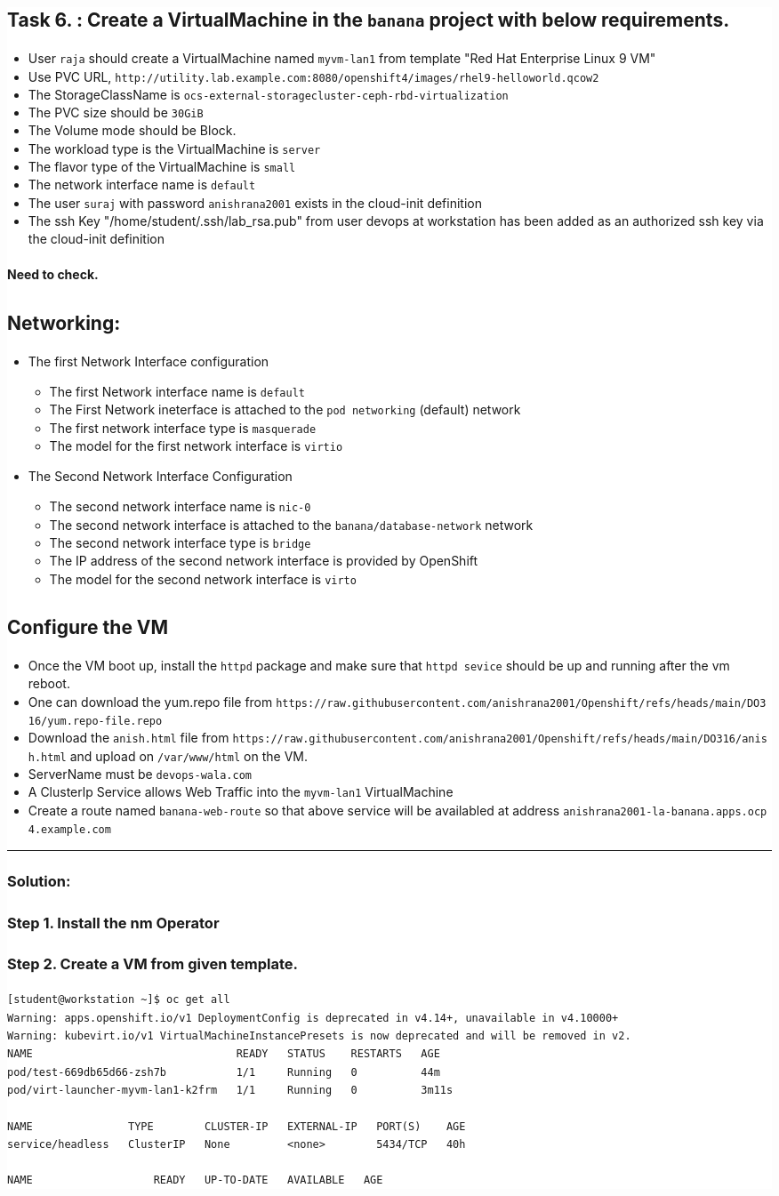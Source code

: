 ## Task 6. : Create a VirtualMachine in the `banana` project with below requirements. 
- User `raja` should create a VirtualMachine named `myvm-lan1` from template "Red Hat Enterprise Linux 9 VM"
- Use PVC URL, `http://utility.lab.example.com:8080/openshift4/images/rhel9-helloworld.qcow2`
- The StorageClassName is `ocs-external-storagecluster-ceph-rbd-virtualization`
- The PVC size should be `30GiB`
- The Volume mode should be Block.
- The workload type is the VirtualMachine is `server`
- The flavor type of the VirtualMachine is `small`
- The network interface name is `default`
- The user `suraj` with password `anishrana2001` exists in the cloud-init definition
- The ssh Key "/home/student/.ssh/lab_rsa.pub" from user devops at workstation has been added as an authorized ssh key via the cloud-init definition


#### Need to check.

## Networking: 
- The first Network Interface configuration
	- The first Network interface name is `default`
	- The First Network ineterface is attached to the `pod networking` (default) network
	- The first network interface type is `masquerade`
	- The model for the first network interface is `virtio`

- The Second Network Interface Configuration
	- The second network interface name is `nic-0`
	- The second network interface is attached to the `banana/database-network` network
	- The second network interface type is `bridge`
	- The IP address of the second network interface is provided by OpenShift
	- The model for the second network interface is `virto`
## Configure the VM
- Once the VM boot up, install the `httpd` package and make sure that `httpd sevice` should be up and running after the vm reboot.
- One can download the yum.repo file from `https://raw.githubusercontent.com/anishrana2001/Openshift/refs/heads/main/DO316/yum.repo-file.repo`
- Download the `anish.html` file from `https://raw.githubusercontent.com/anishrana2001/Openshift/refs/heads/main/DO316/anish.html` and upload on `/var/www/html` on the VM.
- ServerName must be `devops-wala.com`
- A Clusterlp Service allows Web Traffic into the `myvm-lan1` VirtualMachine
- Create a route named `banana-web-route` so that above service will be availabled at address `anishrana2001-la-banana.apps.ocp4.example.com`

---


### Solution:
### Step 1. Install the nm Operator
### Step 2. Create a VM from given template.
```
[student@workstation ~]$ oc get all
Warning: apps.openshift.io/v1 DeploymentConfig is deprecated in v4.14+, unavailable in v4.10000+
Warning: kubevirt.io/v1 VirtualMachineInstancePresets is now deprecated and will be removed in v2.
NAME                                READY   STATUS    RESTARTS   AGE
pod/test-669db65d66-zsh7b           1/1     Running   0          44m
pod/virt-launcher-myvm-lan1-k2frm   1/1     Running   0          3m11s

NAME               TYPE        CLUSTER-IP   EXTERNAL-IP   PORT(S)    AGE
service/headless   ClusterIP   None         <none>        5434/TCP   40h

NAME                   READY   UP-TO-DATE   AVAILABLE   AGE
```